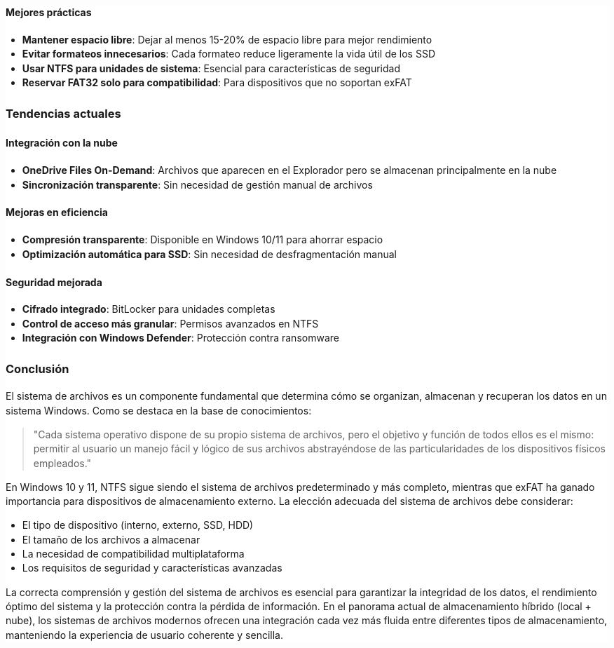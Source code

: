 #### Mejores prácticas
- **Mantener espacio libre**: Dejar al menos 15-20% de espacio libre para mejor rendimiento
- **Evitar formateos innecesarios**: Cada formateo reduce ligeramente la vida útil de los SSD
- **Usar NTFS para unidades de sistema**: Esencial para características de seguridad
- **Reservar FAT32 solo para compatibilidad**: Para dispositivos que no soportan exFAT

### Tendencias actuales

#### Integración con la nube
- **OneDrive Files On-Demand**: Archivos que aparecen en el Explorador pero se almacenan principalmente en la nube
- **Sincronización transparente**: Sin necesidad de gestión manual de archivos

#### Mejoras en eficiencia
- **Compresión transparente**: Disponible en Windows 10/11 para ahorrar espacio
- **Optimización automática para SSD**: Sin necesidad de desfragmentación manual

#### Seguridad mejorada
- **Cifrado integrado**: BitLocker para unidades completas
- **Control de acceso más granular**: Permisos avanzados en NTFS
- **Integración con Windows Defender**: Protección contra ransomware

### Conclusión

El sistema de archivos es un componente fundamental que determina cómo se organizan, almacenan y recuperan los datos en un sistema Windows. Como se destaca en la base de conocimientos:

> "Cada sistema operativo dispone de su propio sistema de archivos, pero el objetivo y función de todos ellos es el mismo: permitir al usuario un manejo fácil y lógico de sus archivos abstrayéndose de las particularidades de los dispositivos físicos empleados."

En Windows 10 y 11, NTFS sigue siendo el sistema de archivos predeterminado y más completo, mientras que exFAT ha ganado importancia para dispositivos de almacenamiento externo. La elección adecuada del sistema de archivos debe considerar:

- El tipo de dispositivo (interno, externo, SSD, HDD)
- El tamaño de los archivos a almacenar
- La necesidad de compatibilidad multiplataforma
- Los requisitos de seguridad y características avanzadas

La correcta comprensión y gestión del sistema de archivos es esencial para garantizar la integridad de los datos, el rendimiento óptimo del sistema y la protección contra la pérdida de información. En el panorama actual de almacenamiento híbrido (local + nube), los sistemas de archivos modernos ofrecen una integración cada vez más fluida entre diferentes tipos de almacenamiento, manteniendo la experiencia de usuario coherente y sencilla.
